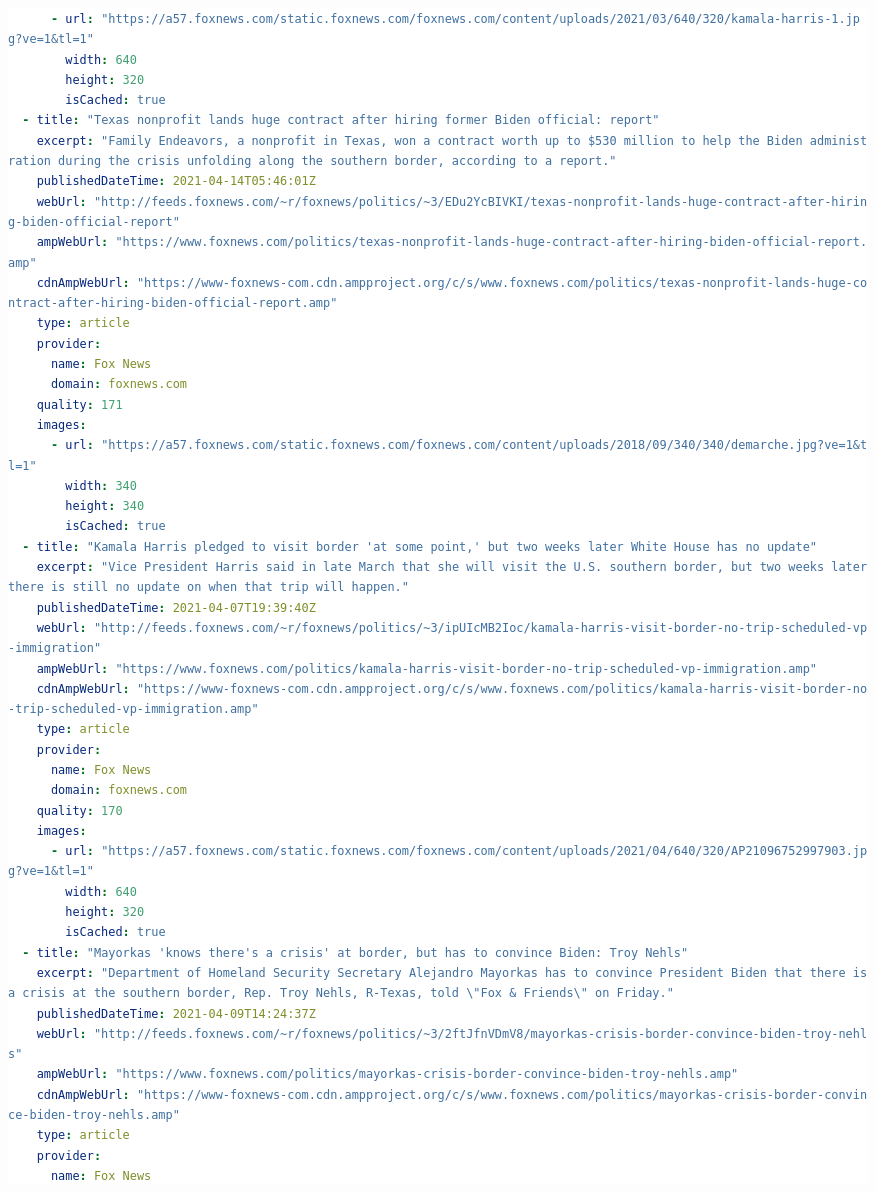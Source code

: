 ```yaml
      - url: "https://a57.foxnews.com/static.foxnews.com/foxnews.com/content/uploads/2021/03/640/320/kamala-harris-1.jpg?ve=1&tl=1"
        width: 640
        height: 320
        isCached: true
  - title: "Texas nonprofit lands huge contract after hiring former Biden official: report"
    excerpt: "Family Endeavors, a nonprofit in Texas, won a contract worth up to $530 million to help the Biden administration during the crisis unfolding along the southern border, according to a report."
    publishedDateTime: 2021-04-14T05:46:01Z
    webUrl: "http://feeds.foxnews.com/~r/foxnews/politics/~3/EDu2YcBIVKI/texas-nonprofit-lands-huge-contract-after-hiring-biden-official-report"
    ampWebUrl: "https://www.foxnews.com/politics/texas-nonprofit-lands-huge-contract-after-hiring-biden-official-report.amp"
    cdnAmpWebUrl: "https://www-foxnews-com.cdn.ampproject.org/c/s/www.foxnews.com/politics/texas-nonprofit-lands-huge-contract-after-hiring-biden-official-report.amp"
    type: article
    provider:
      name: Fox News
      domain: foxnews.com
    quality: 171
    images:
      - url: "https://a57.foxnews.com/static.foxnews.com/foxnews.com/content/uploads/2018/09/340/340/demarche.jpg?ve=1&tl=1"
        width: 340
        height: 340
        isCached: true
  - title: "Kamala Harris pledged to visit border 'at some point,' but two weeks later White House has no update"
    excerpt: "Vice President Harris said in late March that she will visit the U.S. southern border, but two weeks later there is still no update on when that trip will happen."
    publishedDateTime: 2021-04-07T19:39:40Z
    webUrl: "http://feeds.foxnews.com/~r/foxnews/politics/~3/ipUIcMB2Ioc/kamala-harris-visit-border-no-trip-scheduled-vp-immigration"
    ampWebUrl: "https://www.foxnews.com/politics/kamala-harris-visit-border-no-trip-scheduled-vp-immigration.amp"
    cdnAmpWebUrl: "https://www-foxnews-com.cdn.ampproject.org/c/s/www.foxnews.com/politics/kamala-harris-visit-border-no-trip-scheduled-vp-immigration.amp"
    type: article
    provider:
      name: Fox News
      domain: foxnews.com
    quality: 170
    images:
      - url: "https://a57.foxnews.com/static.foxnews.com/foxnews.com/content/uploads/2021/04/640/320/AP21096752997903.jpg?ve=1&tl=1"
        width: 640
        height: 320
        isCached: true
  - title: "Mayorkas 'knows there's a crisis' at border, but has to convince Biden: Troy Nehls"
    excerpt: "Department of Homeland Security Secretary Alejandro Mayorkas has to convince President Biden that there is a crisis at the southern border, Rep. Troy Nehls, R-Texas, told \"Fox & Friends\" on Friday."
    publishedDateTime: 2021-04-09T14:24:37Z
    webUrl: "http://feeds.foxnews.com/~r/foxnews/politics/~3/2ftJfnVDmV8/mayorkas-crisis-border-convince-biden-troy-nehls"
    ampWebUrl: "https://www.foxnews.com/politics/mayorkas-crisis-border-convince-biden-troy-nehls.amp"
    cdnAmpWebUrl: "https://www-foxnews-com.cdn.ampproject.org/c/s/www.foxnews.com/politics/mayorkas-crisis-border-convince-biden-troy-nehls.amp"
    type: article
    provider:
      name: Fox News
```